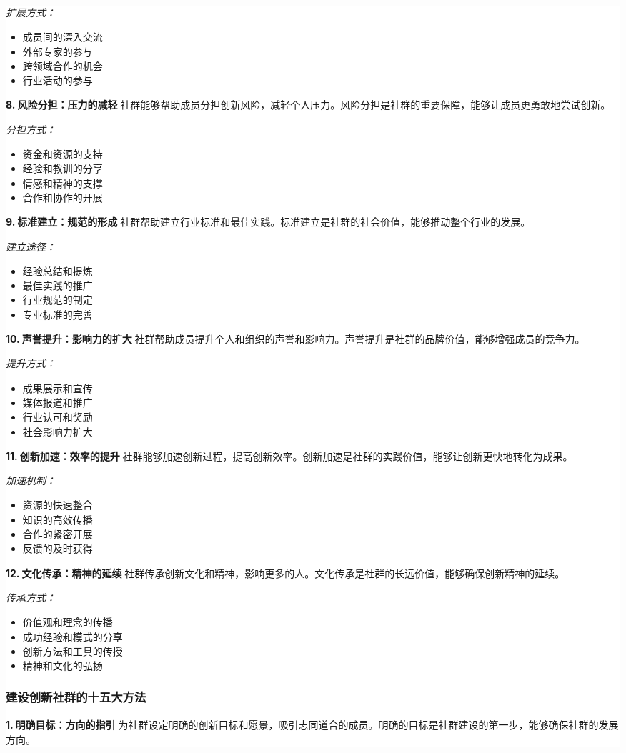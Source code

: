 *扩展方式：*
- 成员间的深入交流
- 外部专家的参与
- 跨领域合作的机会
- 行业活动的参与

**8. 风险分担：压力的减轻**
社群能够帮助成员分担创新风险，减轻个人压力。风险分担是社群的重要保障，能够让成员更勇敢地尝试创新。

*分担方式：*
- 资金和资源的支持
- 经验和教训的分享
- 情感和精神的支撑
- 合作和协作的开展

**9. 标准建立：规范的形成**
社群帮助建立行业标准和最佳实践。标准建立是社群的社会价值，能够推动整个行业的发展。

*建立途径：*
- 经验总结和提炼
- 最佳实践的推广
- 行业规范的制定
- 专业标准的完善

**10. 声誉提升：影响力的扩大**
社群帮助成员提升个人和组织的声誉和影响力。声誉提升是社群的品牌价值，能够增强成员的竞争力。

*提升方式：*
- 成果展示和宣传
- 媒体报道和推广
- 行业认可和奖励
- 社会影响力扩大

**11. 创新加速：效率的提升**
社群能够加速创新过程，提高创新效率。创新加速是社群的实践价值，能够让创新更快地转化为成果。

*加速机制：*
- 资源的快速整合
- 知识的高效传播
- 合作的紧密开展
- 反馈的及时获得

**12. 文化传承：精神的延续**
社群传承创新文化和精神，影响更多的人。文化传承是社群的长远价值，能够确保创新精神的延续。

*传承方式：*
- 价值观和理念的传播
- 成功经验和模式的分享
- 创新方法和工具的传授
- 精神和文化的弘扬

### 建设创新社群的十五大方法

**1. 明确目标：方向的指引**
为社群设定明确的创新目标和愿景，吸引志同道合的成员。明确的目标是社群建设的第一步，能够确保社群的发展方向。
